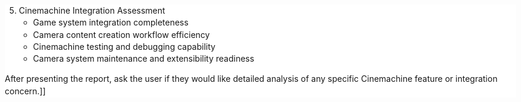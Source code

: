 5. Cinemachine Integration Assessment
   - Game system integration completeness
   - Camera content creation workflow efficiency
   - Cinemachine testing and debugging capability
   - Camera system maintenance and extensibility readiness

After presenting the report, ask the user if they would like detailed analysis of any specific Cinemachine feature or integration concern.]]
